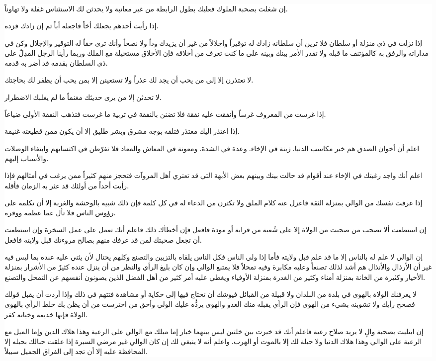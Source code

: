 

 إن شغلت بصحبة الملوك فعليك بطول الرابطة من غير معاتبة ولا يحدثن لك الاستئناس غفلة ولا تهاوناً. 



 إذا رأيت أحدهم يجعلك أخاً فاجعله أباً ثم إن زادك فزده. 



 إذا نزلت في ذي منزلة أو سلطان فلا ترين أن سلطانه زادك له توقيراً وإجلالاً من غير أن يزيدك وداً ولا نصحاً وأنك ترى حقاً له التوقير والإجلال وكن في مداراته والرفق به كالمؤتنف ما قبله ولا تقدر الأمر بينك وبينه على ما كنت تعرف من أخلاقه فإن الأخلاق   مستحيلة مع الملك وربما رأينا الرجل المدِلّ على ذي السلطان بقدمه قد أضر به قدمه. 



 لا تعتذرن إلا إلى من يحب أن يجد لك عذراً ولا تستعينن إلا بمن يحب أن يظفر لك بحاجتك. 



 لا تحدثن إلا من يرى حديثك مغنماً ما لم يغلبك الاضطرار. 



 إذا غرست من المعروف غرساً وأنفقت عليه نفقة فلا تضنن بالنفقة في تربية ما غرست فتذهب النفقة الأولى ضياعاً. 



 إذا اعتذر إليك معتذر فتلقه بوجه مشرق وبشر طليق إلا أن يكون ممن قطيعته غنيمة. 



 اعلم أن أخوان الصدق هم خير مكاسب الدنيا. زينة في الإخاء. وعدة في الشدة. ومعونة في المعاش والمعاد فلا تفرّطن في اكتسابهم وابتغاء الوصلات والأسباب إليهم. 



 اعلم أنك واجد رغبتك في الإخاء عند أقوام قد حالت بينك وبينهم بعض الأبهة التي قد تعتري أهل المروآت فتحجز منهم كثيراً ممن يرغب في أمثالهم فإذا رأيت أحداً من أولئك قد عثر به الزمان فأقله. 



 إذا عرفت نفسك من الوالي بمنزلة الثقة فاعزل عنه كلام الملق ولا تكثرن من الدعاء له في كل كلمة فإن ذلك شبيه بالوحشة والغربة إلا أن تكلمه على رؤوس الناس فلا تأل عما عظمه ووقره. 



 إن استطعت ألا تصحب من صحبت من الولاة إلا على شُعبة من قرابة أو مودة فافعل فإن أخطأك ذلك فاعلم أنك تعمل على عمل السخرة وإن استطعت أن تجعل صحبتك لمن قد عرفك منهم بصالح مروءتك قبل ولايته فافعل. 



 إن الوالي لا علم له بالناس إلا ما قد علم قبل ولايته فأما إذا ولي الناس فكل الناس يلقاه بالتزيين والتصنع وكلهم يحتال لأن يثني عليه عنده بما ليس فيه غير أن الأرذال والأنذال هم أشد لذلك تصنعاً وعليه مكابرة وفيه تمحلاً فلا يمتنع الوالي وإن كان بليغ الرأي والنظر من أن ينزل عنده كثيرٌ من الأشرار بمنزلة الأخيار وكثيرة من الخانة بمنزلة أمناء وكثير من الغدرة بمنزلة الأوفياء ويغطي عليه أمر كثير من أهل الفضل الذين يصونون أنفسهم عن التمحل والتصنع. 



 لا يعرفنك الولاة بالهوى في بلدة من البلدان ولا قبيلة من القبائل فيوشك أن تحتاج فيها إلى   حكاية أو مشاهدة فتتهم في ذلك وإذا أردت أن يقبل قولك فصحح رأيك ولا تشوبنه بشيء من الهوى فإن الرأي يقبله منك العدو والهوى يردُّه عليك الولي وأحق من احترست من أن يظن بك خلط الرأي بالهوى الولاة فإنها خديعة وخيانة كفر. 



 إن ابتليت بصحبة والٍ لا يريد صلاح رعية فاعلم أنك قد خيرت بين خلتين ليس بينهما خيار إما ميلك مع الوالي على الرعية وهذا هلاك الدين وإما الميل مع الرعية على الوالي وهذا هلاك الدنيا ولا حيلة لك إلا بالموت أو الهرب. واعلم أنه لا ينبغي لك إن كان الوالي غير مرضي السيرة إذا علقت حبالك بحبله إلا المحافظة عليه إلا أن تجد إلى الفراق الجميل سبيلاً. 
